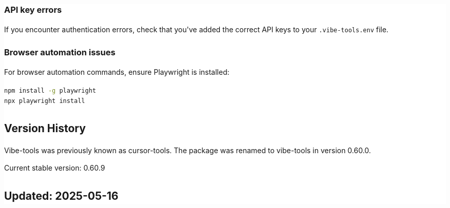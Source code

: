 ### API key errors

If you encounter authentication errors, check that you've added the correct API keys to your `.vibe-tools.env` file.

### Browser automation issues

For browser automation commands, ensure Playwright is installed:

```bash
npm install -g playwright
npx playwright install
```

## Version History

Vibe-tools was previously known as cursor-tools. The package was renamed to vibe-tools in version 0.60.0.

Current stable version: 0.60.9

## Updated: 2025-05-16
